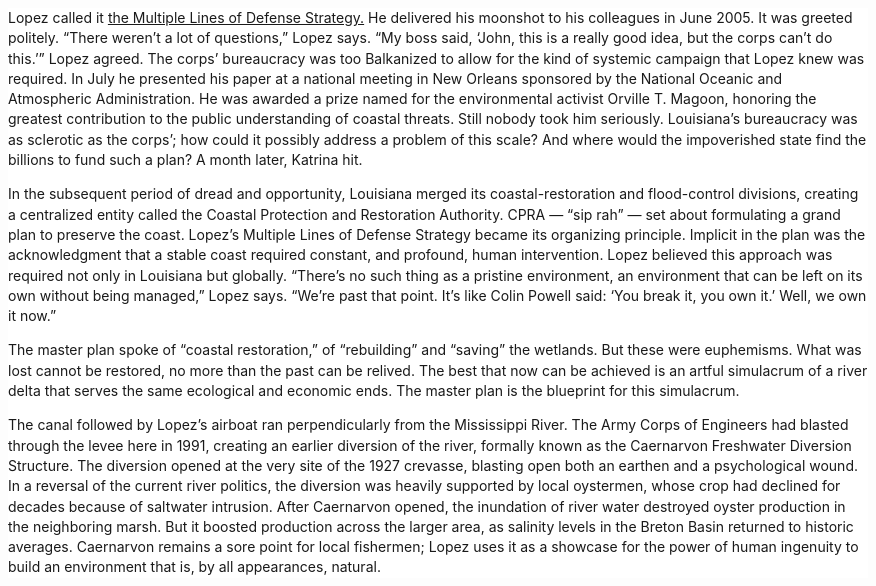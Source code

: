 <div class="g-ad rad-ad-wrapper">

<div class="place-ad" data-slot-id="mid37" data-position="mid">

</div>

</div>

Lopez called it [the Multiple Lines of Defense
Strategy.](https://meridian.allenpress.com/jcr/article-abstract/doi/10.2112/SI54-020.1/192267/The-Multiple-Lines-of-Defense-Strategy-to-Sustain?redirectedFrom=fulltext)
He delivered his moonshot to his colleagues in June 2005. It was greeted
politely. “There weren’t a lot of questions,” Lopez says. “My boss said,
‘John, this is a really good idea, but the corps can’t do this.’” Lopez
agreed. The corps’ bureaucracy was too Balkanized to allow for the kind
of systemic campaign that Lopez knew was required. In July he presented
his paper at a national meeting in New Orleans sponsored by the National
Oceanic and Atmospheric Administration. He was awarded a prize named for
the environmental activist Orville T. Magoon, honoring the greatest
contribution to the public understanding of coastal threats. Still
nobody took him seriously. Louisiana’s bureaucracy was as sclerotic as
the corps’; how could it possibly address a problem of this scale? And
where would the impoverished state find the billions to fund such a
plan? A month later, Katrina hit.

In the subsequent period of dread and opportunity, Louisiana merged its
coastal-restoration and flood-control divisions, creating a centralized
entity called the Coastal Protection and Restoration Authority. CPRA —
“sip rah” — set about formulating a grand plan to preserve the coast.
Lopez’s Multiple Lines of Defense Strategy became its organizing
principle. Implicit in the plan was the acknowledgment that a stable
coast required constant, and profound, human intervention. Lopez
believed this approach was required not only in Louisiana but globally.
“There’s no such thing as a pristine environment, an environment that
can be left on its own without being managed,” Lopez says. “We’re past
that point. It’s like Colin Powell said: ‘You break it, you own it.’
Well, we own it now.”

The master plan spoke of “coastal restoration,” of “rebuilding” and
“saving” the wetlands. But these were euphemisms. What was lost cannot
be restored, no more than the past can be relived. The best that now can
be achieved is an artful simulacrum of a river delta that serves the
same ecological and economic ends. The master plan is the blueprint for
this simulacrum.

The canal followed by Lopez’s airboat ran perpendicularly from the
Mississippi River. The Army Corps of Engineers had blasted through the
levee here in 1991, creating an earlier diversion of the river, formally
known as the Caernarvon Freshwater Diversion Structure. The diversion
opened at the very site of the 1927 crevasse, blasting open both an
earthen and a psychological wound. In a reversal of the current river
politics, the diversion was heavily supported by local oystermen, whose
crop had declined for decades because of saltwater intrusion. After
Caernarvon opened, the inundation of river water destroyed oyster
production in the neighboring marsh. But it boosted production across
the larger area, as salinity levels in the Breton Basin returned to
historic averages. Caernarvon remains a sore point for local fishermen;
Lopez uses it as a showcase for the power of human ingenuity to build an
environment that is, by all appearances, natural.
